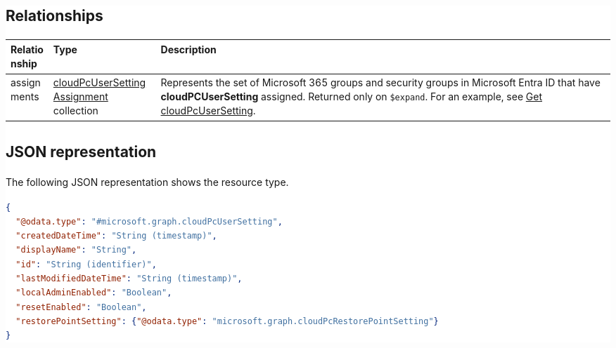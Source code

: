 ## Relationships

|Relationship|Type|Description|
|:---|:---|:---|
|assignments|[cloudPcUserSettingAssignment](../resources/cloudpcusersettingassignment.md) collection|Represents the set of Microsoft 365 groups and security groups in Microsoft Entra ID that have **cloudPCUserSetting** assigned. Returned only on `$expand`. For an example, see [Get cloudPcUserSetting](../api/cloudpcusersetting-get.md).|

## JSON representation

The following JSON representation shows the resource type.


``` json
{
  "@odata.type": "#microsoft.graph.cloudPcUserSetting",
  "createdDateTime": "String (timestamp)",
  "displayName": "String",
  "id": "String (identifier)",  
  "lastModifiedDateTime": "String (timestamp)",
  "localAdminEnabled": "Boolean",
  "resetEnabled": "Boolean",
  "restorePointSetting": {"@odata.type": "microsoft.graph.cloudPcRestorePointSetting"}
}
```
